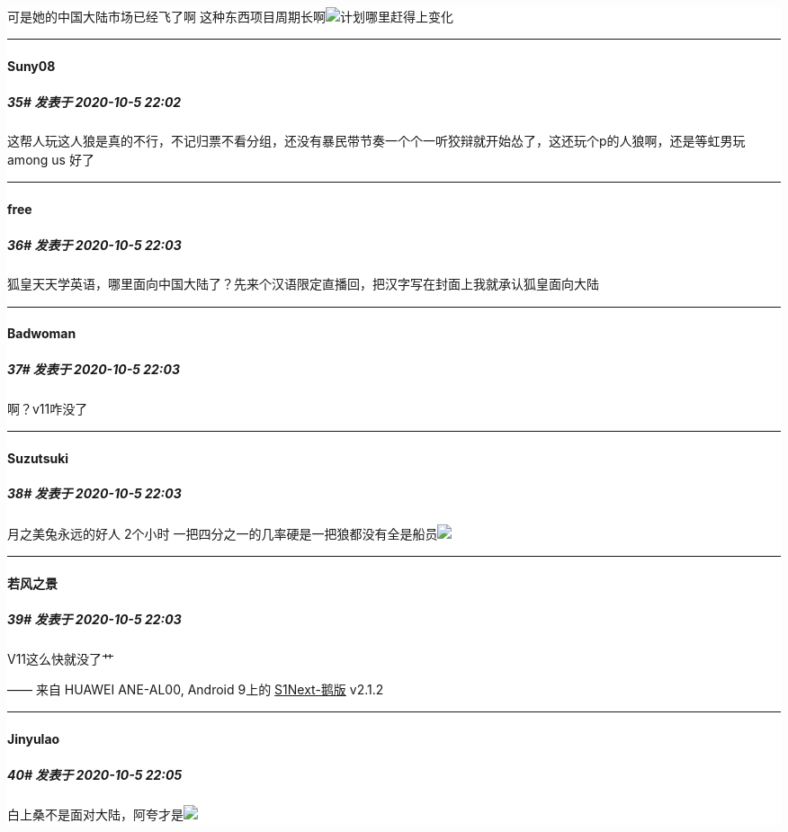 
可是她的中国大陆市场已经飞了啊</blockquote>
这种东西项目周期长啊<img src="https://static.saraba1st.com/image/smiley/face2017/068.png" referrerpolicy="no-referrer">计划哪里赶得上变化


-----

####  Suny08  
##### 35#       发表于 2020-10-5 22:02


这帮人玩这人狼是真的不行，不记归票不看分组，还没有暴民带节奏一个个一听狡辩就开始怂了，这还玩个p的人狼啊，还是等虹男玩among us 好了


-----

####  free  
##### 36#       发表于 2020-10-5 22:03


狐皇天天学英语，哪里面向中国大陆了？先来个汉语限定直播回，把汉字写在封面上我就承认狐皇面向大陆


-----

####  Badwoman  
##### 37#       发表于 2020-10-5 22:03


啊？v11咋没了


-----

####  Suzutsuki  
##### 38#       发表于 2020-10-5 22:03


月之美兔永远的好人 2个小时 一把四分之一的几率硬是一把狼都没有全是船员<img src="https://static.saraba1st.com/image/smiley/face2017/068.png" referrerpolicy="no-referrer">


-----

####  若风之景  
##### 39#       发表于 2020-10-5 22:03


V11这么快就没了艹

—— 来自 HUAWEI ANE-AL00, Android 9上的 [S1Next-鹅版](https://github.com/ykrank/S1-Next/releases) v2.1.2


-----

####  Jinyulao  
##### 40#       发表于 2020-10-5 22:05


白上桑不是面对大陆，阿夸才是<img src="https://static.saraba1st.com/image/smiley/face2017/037.png" referrerpolicy="no-referrer">
